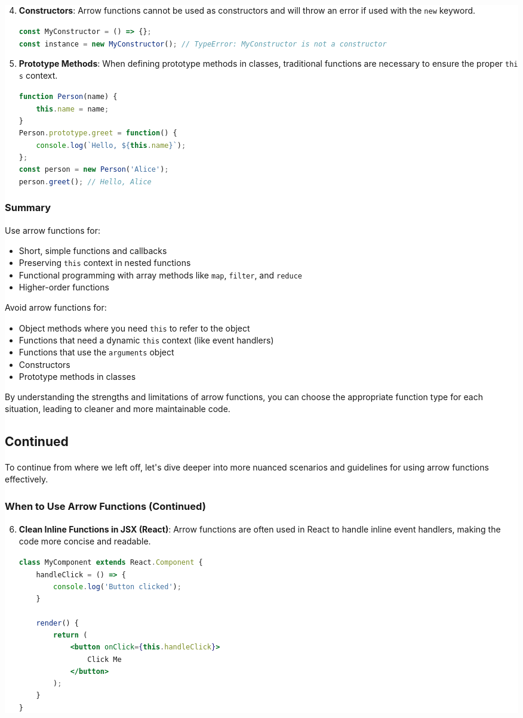 4. **Constructors**:
   Arrow functions cannot be used as constructors and will throw an error if used with the `new` keyword.
   ```javascript
   const MyConstructor = () => {};
   const instance = new MyConstructor(); // TypeError: MyConstructor is not a constructor
   ```

5. **Prototype Methods**:
   When defining prototype methods in classes, traditional functions are necessary to ensure the proper `this` context.
   ```javascript
   function Person(name) {
       this.name = name;
   }
   Person.prototype.greet = function() {
       console.log(`Hello, ${this.name}`);
   };
   const person = new Person('Alice');
   person.greet(); // Hello, Alice
   ```

### Summary

Use arrow functions for:

- Short, simple functions and callbacks
- Preserving `this` context in nested functions
- Functional programming with array methods like `map`, `filter`, and `reduce`
- Higher-order functions

Avoid arrow functions for:

- Object methods where you need `this` to refer to the object
- Functions that need a dynamic `this` context (like event handlers)
- Functions that use the `arguments` object
- Constructors
- Prototype methods in classes

By understanding the strengths and limitations of arrow functions, you can choose the appropriate function type for each situation, leading to cleaner and more maintainable code.

## Continued

To continue from where we left off, let's dive deeper into more nuanced scenarios and guidelines for using arrow functions effectively.

### When to Use Arrow Functions (Continued)

6. **Clean Inline Functions in JSX (React)**:
   Arrow functions are often used in React to handle inline event handlers, making the code more concise and readable.
   ```jsx
   class MyComponent extends React.Component {
       handleClick = () => {
           console.log('Button clicked');
       }

       render() {
           return (
               <button onClick={this.handleClick}>
                   Click Me
               </button>
           );
       }
   }
   ```
   
